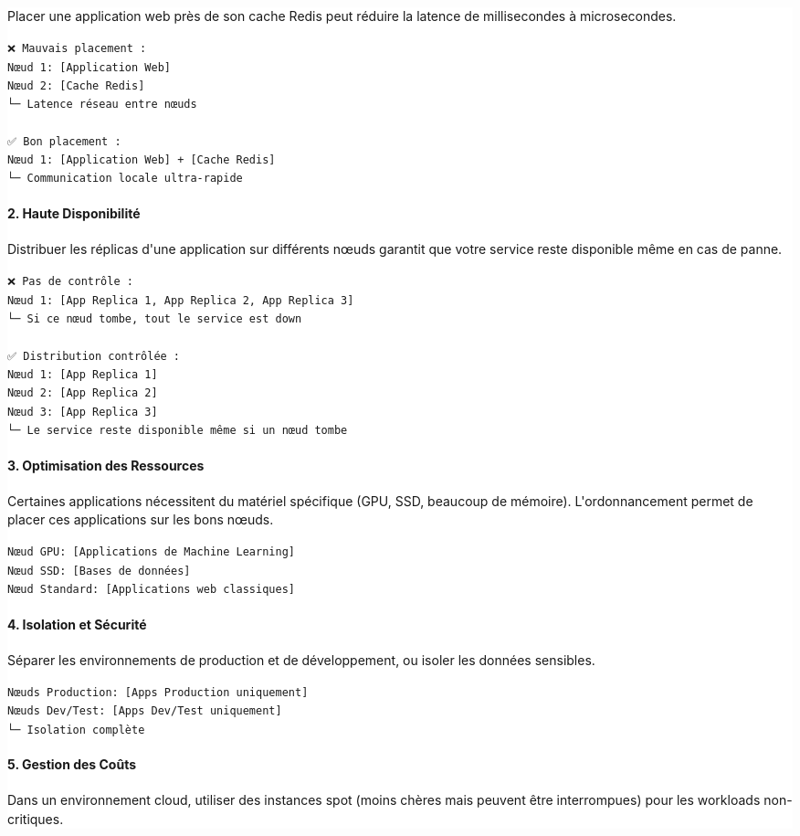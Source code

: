 Placer une application web près de son cache Redis peut réduire la latence de millisecondes à microsecondes.

```
❌ Mauvais placement :
Nœud 1: [Application Web]
Nœud 2: [Cache Redis]
└─ Latence réseau entre nœuds

✅ Bon placement :
Nœud 1: [Application Web] + [Cache Redis]
└─ Communication locale ultra-rapide
```

#### 2. **Haute Disponibilité**

Distribuer les réplicas d'une application sur différents nœuds garantit que votre service reste disponible même en cas de panne.

```
❌ Pas de contrôle :
Nœud 1: [App Replica 1, App Replica 2, App Replica 3]
└─ Si ce nœud tombe, tout le service est down

✅ Distribution contrôlée :
Nœud 1: [App Replica 1]
Nœud 2: [App Replica 2]
Nœud 3: [App Replica 3]
└─ Le service reste disponible même si un nœud tombe
```

#### 3. **Optimisation des Ressources**

Certaines applications nécessitent du matériel spécifique (GPU, SSD, beaucoup de mémoire). L'ordonnancement permet de placer ces applications sur les bons nœuds.

```
Nœud GPU: [Applications de Machine Learning]
Nœud SSD: [Bases de données]
Nœud Standard: [Applications web classiques]
```

#### 4. **Isolation et Sécurité**

Séparer les environnements de production et de développement, ou isoler les données sensibles.

```
Nœuds Production: [Apps Production uniquement]
Nœuds Dev/Test: [Apps Dev/Test uniquement]
└─ Isolation complète
```

#### 5. **Gestion des Coûts**

Dans un environnement cloud, utiliser des instances spot (moins chères mais peuvent être interrompues) pour les workloads non-critiques.
